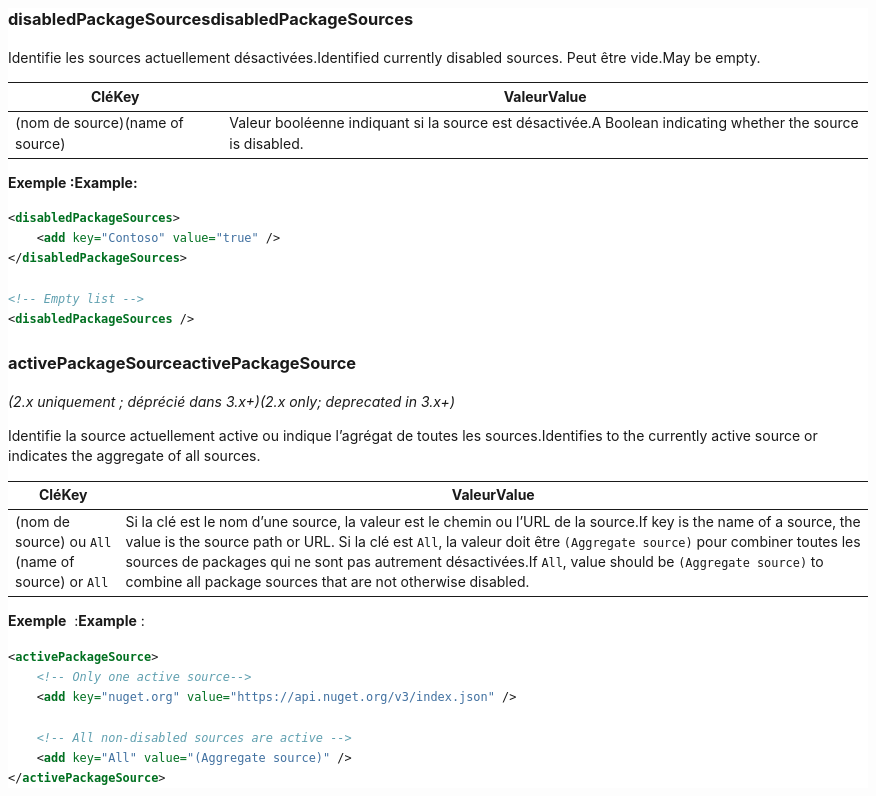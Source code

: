 ### <a name="disabledpackagesources"></a><span data-ttu-id="f25f8-214">disabledPackageSources</span><span class="sxs-lookup"><span data-stu-id="f25f8-214">disabledPackageSources</span></span>

<span data-ttu-id="f25f8-215">Identifie les sources actuellement désactivées.</span><span class="sxs-lookup"><span data-stu-id="f25f8-215">Identified currently disabled sources.</span></span> <span data-ttu-id="f25f8-216">Peut être vide.</span><span class="sxs-lookup"><span data-stu-id="f25f8-216">May be empty.</span></span>

| <span data-ttu-id="f25f8-217">Clé</span><span class="sxs-lookup"><span data-stu-id="f25f8-217">Key</span></span> | <span data-ttu-id="f25f8-218">Valeur</span><span class="sxs-lookup"><span data-stu-id="f25f8-218">Value</span></span> |
| --- | --- |
| <span data-ttu-id="f25f8-219">(nom de source)</span><span class="sxs-lookup"><span data-stu-id="f25f8-219">(name of source)</span></span> | <span data-ttu-id="f25f8-220">Valeur booléenne indiquant si la source est désactivée.</span><span class="sxs-lookup"><span data-stu-id="f25f8-220">A Boolean indicating whether the source is disabled.</span></span> |

<span data-ttu-id="f25f8-221">**Exemple :**</span><span class="sxs-lookup"><span data-stu-id="f25f8-221">**Example:**</span></span>

```xml
<disabledPackageSources>
    <add key="Contoso" value="true" />
</disabledPackageSources>

<!-- Empty list -->
<disabledPackageSources />
```

### <a name="activepackagesource"></a><span data-ttu-id="f25f8-222">activePackageSource</span><span class="sxs-lookup"><span data-stu-id="f25f8-222">activePackageSource</span></span>

<span data-ttu-id="f25f8-223">*(2.x uniquement ; déprécié dans 3.x+)*</span><span class="sxs-lookup"><span data-stu-id="f25f8-223">*(2.x only; deprecated in 3.x+)*</span></span>

<span data-ttu-id="f25f8-224">Identifie la source actuellement active ou indique l’agrégat de toutes les sources.</span><span class="sxs-lookup"><span data-stu-id="f25f8-224">Identifies to the currently active source or indicates the aggregate of all sources.</span></span>

| <span data-ttu-id="f25f8-225">Clé</span><span class="sxs-lookup"><span data-stu-id="f25f8-225">Key</span></span> | <span data-ttu-id="f25f8-226">Valeur</span><span class="sxs-lookup"><span data-stu-id="f25f8-226">Value</span></span> |
| --- | --- |
| <span data-ttu-id="f25f8-227">(nom de source) ou `All`</span><span class="sxs-lookup"><span data-stu-id="f25f8-227">(name of source) or `All`</span></span> | <span data-ttu-id="f25f8-228">Si la clé est le nom d’une source, la valeur est le chemin ou l’URL de la source.</span><span class="sxs-lookup"><span data-stu-id="f25f8-228">If key is the name of a source, the value is the source path or URL.</span></span> <span data-ttu-id="f25f8-229">Si la clé est `All`, la valeur doit être `(Aggregate source)` pour combiner toutes les sources de packages qui ne sont pas autrement désactivées.</span><span class="sxs-lookup"><span data-stu-id="f25f8-229">If `All`, value should be `(Aggregate source)` to combine all package sources that are not otherwise disabled.</span></span> |

<span data-ttu-id="f25f8-230">**Exemple**  :</span><span class="sxs-lookup"><span data-stu-id="f25f8-230">**Example** :</span></span>

```xml
<activePackageSource>
    <!-- Only one active source-->
    <add key="nuget.org" value="https://api.nuget.org/v3/index.json" />

    <!-- All non-disabled sources are active -->
    <add key="All" value="(Aggregate source)" />
</activePackageSource>
```
